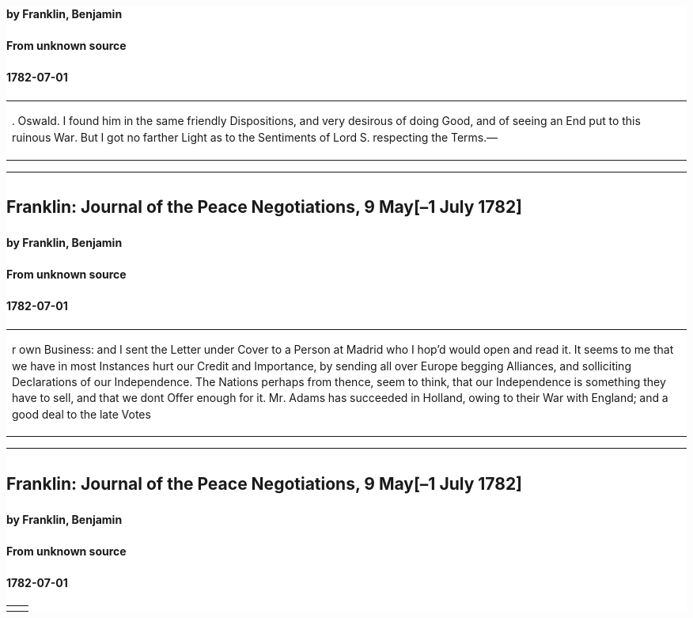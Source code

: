#### by Franklin, Benjamin

#### From unknown source

#### 1782-07-01

<table style="width: 100%;"><tr><td style="width: 50%">

. Oswald. I found him in the same friendly Dispositions, and very desirous of doing Good, and of seeing an End put to this ruinous War. But I got no farther Light as to the Sentiments of Lord S. respecting the Terms.—
</td></tr></table>

---

## Franklin: Journal of the Peace Negotiations, 9 May[–1 July 1782]

#### by Franklin, Benjamin

#### From unknown source

#### 1782-07-01

<table style="width: 100%;"><tr><td style="width: 50%">

r own Business: and I sent the Letter under Cover to a Person at Madrid who I hop’d would open and read it. It seems to me that we have in most Instances hurt our Credit and Importance, by sending all over Europe begging Alliances, and solliciting Declarations of our Independence. The Nations perhaps from thence, seem to think, that our Independence is something they have to sell, and that we dont Offer enough for it. Mr. Adams has succeeded in Holland, owing to their War with England; and a good deal to the late Votes
</td></tr></table>

---

## Franklin: Journal of the Peace Negotiations, 9 May[–1 July 1782]

#### by Franklin, Benjamin

#### From unknown source

#### 1782-07-01

<table style="width: 100%;"><tr><td style="width: 50%">
